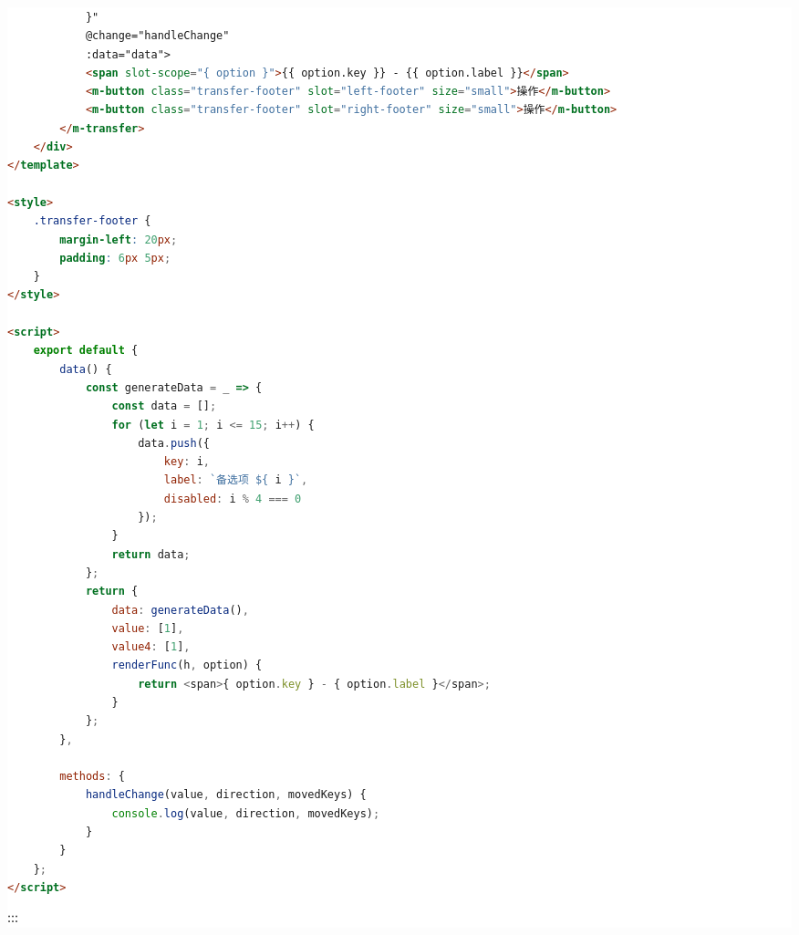 ```html
            }"
            @change="handleChange"
            :data="data">
            <span slot-scope="{ option }">{{ option.key }} - {{ option.label }}</span>
            <m-button class="transfer-footer" slot="left-footer" size="small">操作</m-button>
            <m-button class="transfer-footer" slot="right-footer" size="small">操作</m-button>
        </m-transfer>
    </div>
</template>

<style>
    .transfer-footer {
        margin-left: 20px;
        padding: 6px 5px;
    }
</style>

<script>
    export default {
        data() {
            const generateData = _ => {
                const data = [];
                for (let i = 1; i <= 15; i++) {
                    data.push({
                        key: i,
                        label: `备选项 ${ i }`,
                        disabled: i % 4 === 0
                    });
                }
                return data;
            };
            return {
                data: generateData(),
                value: [1],
                value4: [1],
                renderFunc(h, option) {
                    return <span>{ option.key } - { option.label }</span>;
                }
            };
        },

        methods: {
            handleChange(value, direction, movedKeys) {
                console.log(value, direction, movedKeys);
            }
        }
    };
</script>
```
:::

